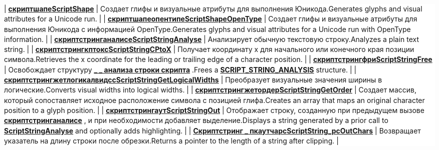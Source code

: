 | [<span data-ttu-id="adda4-155">**скриптшапе**</span><span class="sxs-lookup"><span data-stu-id="adda4-155">**ScriptShape**</span></span>](/windows/desktop/api/Usp10/nf-usp10-scriptshape)                                     | <span data-ttu-id="adda4-156">Создает глифы и визуальные атрибуты для выполнения Юникода.</span><span class="sxs-lookup"><span data-stu-id="adda4-156">Generates glyphs and visual attributes for a Unicode run.</span></span>                                                                                                                         |
| [<span data-ttu-id="adda4-157">**скриптшапеопентипе**</span><span class="sxs-lookup"><span data-stu-id="adda4-157">**ScriptShapeOpenType**</span></span>](/windows/desktop/api/Usp10/nf-usp10-scriptshapeopentype)                     | <span data-ttu-id="adda4-158">Создает глифы и визуальные атрибуты для выполнения Юникода с информацией OpenType.</span><span class="sxs-lookup"><span data-stu-id="adda4-158">Generates glyphs and visual attributes for a Unicode run with OpenType information.</span></span>                                                                                               |
| [<span data-ttu-id="adda4-159">**скриптстринганалисе**</span><span class="sxs-lookup"><span data-stu-id="adda4-159">**ScriptStringAnalyse**</span></span>](/windows/desktop/api/Usp10/nf-usp10-scriptstringanalyse)                     | <span data-ttu-id="adda4-160">Анализирует обычную текстовую строку.</span><span class="sxs-lookup"><span data-stu-id="adda4-160">Analyzes a plain text string.</span></span>                                                                                                                                                     |
| [<span data-ttu-id="adda4-161">**скриптстрингкптокс**</span><span class="sxs-lookup"><span data-stu-id="adda4-161">**ScriptStringCPtoX**</span></span>](/windows/desktop/api/Usp10/nf-usp10-scriptstringcptox)                         | <span data-ttu-id="adda4-162">Получает координату x для начального или конечного края позиции символа.</span><span class="sxs-lookup"><span data-stu-id="adda4-162">Retrieves the x coordinate for the leading or trailing edge of a character position.</span></span>                                                                                              |
| [<span data-ttu-id="adda4-163">**скриптстрингфри**</span><span class="sxs-lookup"><span data-stu-id="adda4-163">**ScriptStringFree**</span></span>](/windows/desktop/api/Usp10/nf-usp10-scriptstringfree)                           | <span data-ttu-id="adda4-164">Освобождает структуру [**\_ \_ анализа строки скрипта**](script-string-analysis.md) .</span><span class="sxs-lookup"><span data-stu-id="adda4-164">Frees a [**SCRIPT\_STRING\_ANALYSIS**](script-string-analysis.md) structure.</span></span>                                                                                                     |
| [<span data-ttu-id="adda4-165">**скриптстрингжетлогикалвидсс**</span><span class="sxs-lookup"><span data-stu-id="adda4-165">**ScriptStringGetLogicalWidths**</span></span>](/windows/desktop/api/Usp10/nf-usp10-scriptstringgetlogicalwidths)   | <span data-ttu-id="adda4-166">Преобразует визуальные значения ширины в логические.</span><span class="sxs-lookup"><span data-stu-id="adda4-166">Converts visual widths into logical widths.</span></span>                                                                                                                                       |
| [<span data-ttu-id="adda4-167">**скриптстрингжетордер**</span><span class="sxs-lookup"><span data-stu-id="adda4-167">**ScriptStringGetOrder**</span></span>](/windows/desktop/api/Usp10/nf-usp10-scriptstringgetorder)                   | <span data-ttu-id="adda4-168">Создает массив, который сопоставляет исходное расположение символа с позицией глифа.</span><span class="sxs-lookup"><span data-stu-id="adda4-168">Creates an array that maps an original character position to a glyph position.</span></span>                                                                                                    |
| [<span data-ttu-id="adda4-169">**скриптстрингаут**</span><span class="sxs-lookup"><span data-stu-id="adda4-169">**ScriptStringOut**</span></span>](/windows/desktop/api/Usp10/nf-usp10-scriptstringout)                             | <span data-ttu-id="adda4-170">Отображает строку, созданную при предыдущем вызове [**скриптстринганалисе**](/windows/desktop/api/Usp10/nf-usp10-scriptstringanalyse) , и при необходимости добавляет выделение.</span><span class="sxs-lookup"><span data-stu-id="adda4-170">Displays a string generated by a prior call to [**ScriptStringAnalyse**](/windows/desktop/api/Usp10/nf-usp10-scriptstringanalyse) and optionally adds highlighting.</span></span>                                               |
| [<span data-ttu-id="adda4-171">**Скриптстринг \_ пкаутчарс**</span><span class="sxs-lookup"><span data-stu-id="adda4-171">**ScriptString\_pcOutChars**</span></span>](/windows/desktop/api/Usp10/nf-usp10-scriptstring_pcoutchars)            | <span data-ttu-id="adda4-172">Возвращает указатель на длину строки после обрезки.</span><span class="sxs-lookup"><span data-stu-id="adda4-172">Returns a pointer to the length of a string after clipping.</span></span>                                                                                                                       |